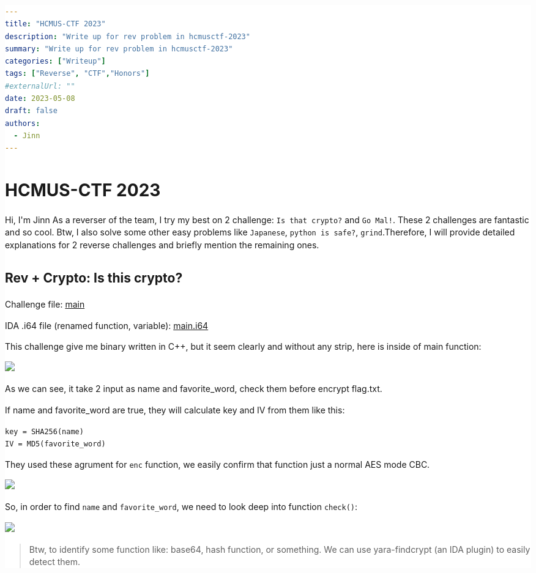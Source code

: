 ```yaml
---
title: "HCMUS-CTF 2023"
description: "Write up for rev problem in hcmusctf-2023"
summary: "Write up for rev problem in hcmusctf-2023"
categories: ["Writeup"]
tags: ["Reverse", "CTF","Honors"]
#externalUrl: ""
date: 2023-05-08
draft: false
authors:
  - Jinn
---
```

# HCMUS-CTF 2023

Hi, I'm Jinn
As a reverser of the team, I try my best on 2 challenge: `Is that crypto?` and `Go Mal!`. These 2 challenges are fantastic and so cool. Btw, I also solve some other easy problems like `Japanese`, `python is safe?`, `grind`.Therefore, I will provide detailed explanations for 2 reverse challenges and briefly mention the remaining ones.

## Rev + Crypto: Is this crypto?

Challenge file: [main](https://anonfiles.com/53deY2pfz2/main)

IDA .i64 file (renamed function, variable): [main.i64](https://anonfiles.com/gfe5Y1p3z1/main_i64)

This challenge give me binary written in C++, but it seem clearly and without any strip, here is inside of main function:

![](https://hackmd.io/_uploads/Syr6yW8V3.png)

As we can see, it take 2 input as name and favorite_word, check them before encrypt flag.txt.

If name and favorite_word are true, they will calculate key and IV from them like this:

```
key = SHA256(name)
IV = MD5(favorite_word)
```

They used these agrument for `enc` function, we easily confirm that function just a normal AES mode CBC. 

![](https://hackmd.io/_uploads/Hy5jlbU4h.png)

So, in order to find `name` and `favorite_word`, we need to look deep into function `check()`:

![](https://hackmd.io/_uploads/B1eBZWL43.png)

>Btw, to identify some function like: base64, hash function, or something. We can use yara-findcrypt (an IDA plugin) to easily detect them.
